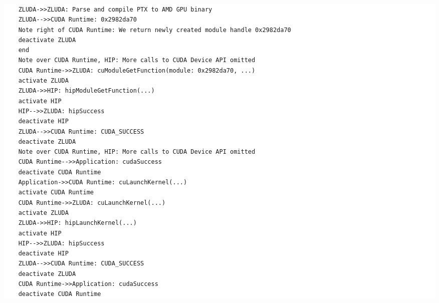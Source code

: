 ```mermaid
    ZLUDA->>ZLUDA: Parse and compile PTX to AMD GPU binary
    ZLUDA-->>CUDA Runtime: 0x2982da70
    Note right of CUDA Runtime: We return newly created module handle 0x2982da70
    deactivate ZLUDA
    end
    Note over CUDA Runtime, HIP: More calls to CUDA Device API omitted
    CUDA Runtime->>ZLUDA: cuModuleGetFunction(module: 0x2982da70, ...)
    activate ZLUDA
    ZLUDA->>HIP: hipModuleGetFunction(...)
    activate HIP
    HIP-->>ZLUDA: hipSuccess
    deactivate HIP
    ZLUDA-->>CUDA Runtime: CUDA_SUCCESS
    deactivate ZLUDA
    Note over CUDA Runtime, HIP: More calls to CUDA Device API omitted
    CUDA Runtime-->>Application: cudaSuccess
    deactivate CUDA Runtime
    Application->>CUDA Runtime: cuLaunchKernel(...)
    activate CUDA Runtime
    CUDA Runtime->>ZLUDA: cuLaunchKernel(...)
    activate ZLUDA
    ZLUDA->>HIP: hipLaunchKernel(...)
    activate HIP
    HIP-->>ZLUDA: hipSuccess
    deactivate HIP
    ZLUDA-->>CUDA Runtime: CUDA_SUCCESS
    deactivate ZLUDA
    CUDA Runtime->>Application: cudaSuccess
    deactivate CUDA Runtime
```